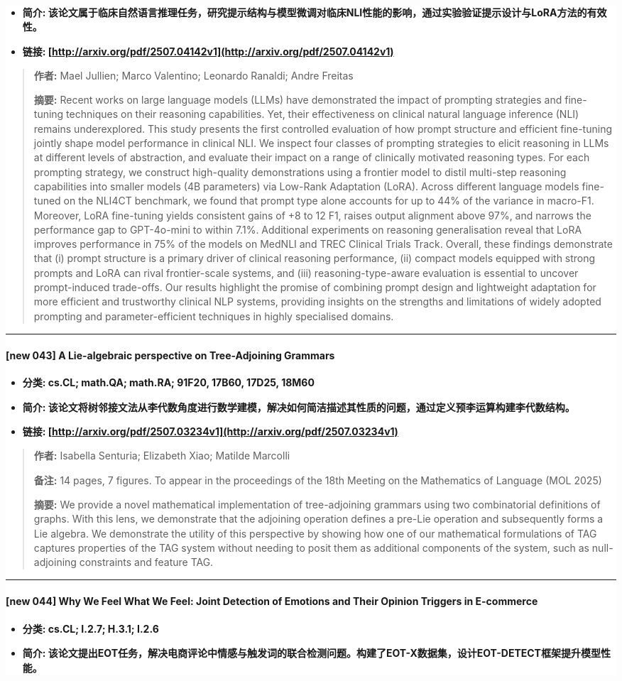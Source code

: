 - **简介: 该论文属于临床自然语言推理任务，研究提示结构与模型微调对临床NLI性能的影响，通过实验验证提示设计与LoRA方法的有效性。**

- **链接: [http://arxiv.org/pdf/2507.04142v1](http://arxiv.org/pdf/2507.04142v1)**

> **作者:** Mael Jullien; Marco Valentino; Leonardo Ranaldi; Andre Freitas
>
> **摘要:** Recent works on large language models (LLMs) have demonstrated the impact of prompting strategies and fine-tuning techniques on their reasoning capabilities. Yet, their effectiveness on clinical natural language inference (NLI) remains underexplored. This study presents the first controlled evaluation of how prompt structure and efficient fine-tuning jointly shape model performance in clinical NLI. We inspect four classes of prompting strategies to elicit reasoning in LLMs at different levels of abstraction, and evaluate their impact on a range of clinically motivated reasoning types. For each prompting strategy, we construct high-quality demonstrations using a frontier model to distil multi-step reasoning capabilities into smaller models (4B parameters) via Low-Rank Adaptation (LoRA). Across different language models fine-tuned on the NLI4CT benchmark, we found that prompt type alone accounts for up to 44% of the variance in macro-F1. Moreover, LoRA fine-tuning yields consistent gains of +8 to 12 F1, raises output alignment above 97%, and narrows the performance gap to GPT-4o-mini to within 7.1%. Additional experiments on reasoning generalisation reveal that LoRA improves performance in 75% of the models on MedNLI and TREC Clinical Trials Track. Overall, these findings demonstrate that (i) prompt structure is a primary driver of clinical reasoning performance, (ii) compact models equipped with strong prompts and LoRA can rival frontier-scale systems, and (iii) reasoning-type-aware evaluation is essential to uncover prompt-induced trade-offs. Our results highlight the promise of combining prompt design and lightweight adaptation for more efficient and trustworthy clinical NLP systems, providing insights on the strengths and limitations of widely adopted prompting and parameter-efficient techniques in highly specialised domains.
>
---
#### [new 043] A Lie-algebraic perspective on Tree-Adjoining Grammars
- **分类: cs.CL; math.QA; math.RA; 91F20, 17B60, 17D25, 18M60**

- **简介: 该论文将树邻接文法从李代数角度进行数学建模，解决如何简洁描述其性质的问题，通过定义预李运算构建李代数结构。**

- **链接: [http://arxiv.org/pdf/2507.03234v1](http://arxiv.org/pdf/2507.03234v1)**

> **作者:** Isabella Senturia; Elizabeth Xiao; Matilde Marcolli
>
> **备注:** 14 pages, 7 figures. To appear in the proceedings of the 18th Meeting on the Mathematics of Language (MOL 2025)
>
> **摘要:** We provide a novel mathematical implementation of tree-adjoining grammars using two combinatorial definitions of graphs. With this lens, we demonstrate that the adjoining operation defines a pre-Lie operation and subsequently forms a Lie algebra. We demonstrate the utility of this perspective by showing how one of our mathematical formulations of TAG captures properties of the TAG system without needing to posit them as additional components of the system, such as null-adjoining constraints and feature TAG.
>
---
#### [new 044] Why We Feel What We Feel: Joint Detection of Emotions and Their Opinion Triggers in E-commerce
- **分类: cs.CL; I.2.7; H.3.1; I.2.6**

- **简介: 该论文提出EOT任务，解决电商评论中情感与触发词的联合检测问题。构建了EOT-X数据集，设计EOT-DETECT框架提升模型性能。**
